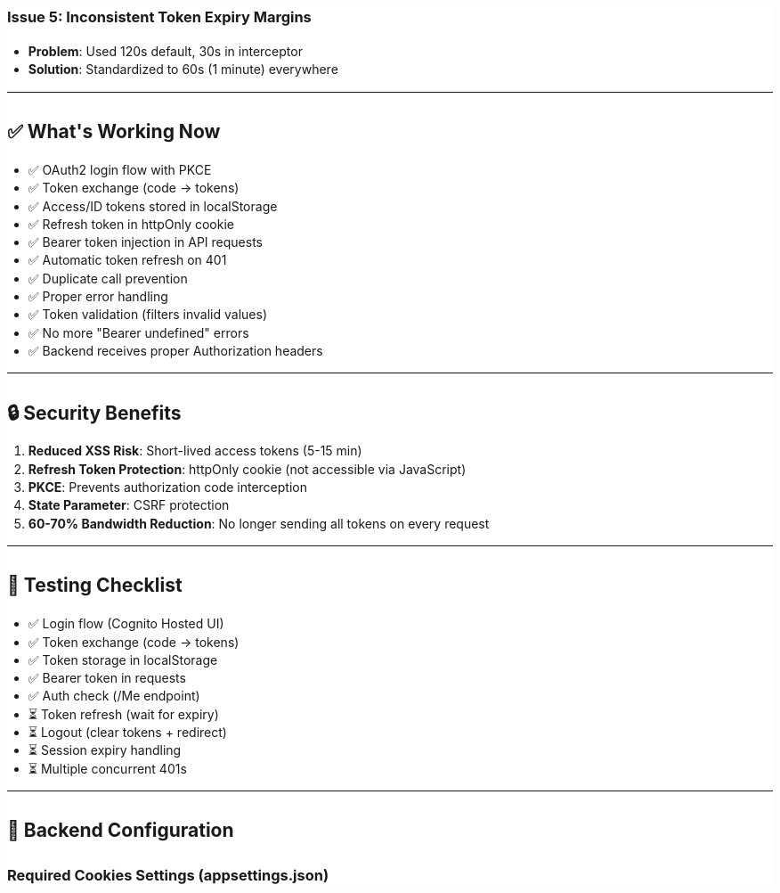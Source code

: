 ### **Issue 5: Inconsistent Token Expiry Margins**
- **Problem**: Used 120s default, 30s in interceptor
- **Solution**: Standardized to 60s (1 minute) everywhere

---

## ✅ **What's Working Now**

- ✅ OAuth2 login flow with PKCE
- ✅ Token exchange (code → tokens)
- ✅ Access/ID tokens stored in localStorage
- ✅ Refresh token in httpOnly cookie
- ✅ Bearer token injection in API requests
- ✅ Automatic token refresh on 401
- ✅ Duplicate call prevention
- ✅ Proper error handling
- ✅ Token validation (filters invalid values)
- ✅ No more "Bearer undefined" errors
- ✅ Backend receives proper Authorization headers

---

## 🔒 **Security Benefits**

1. **Reduced XSS Risk**: Short-lived access tokens (5-15 min)
2. **Refresh Token Protection**: httpOnly cookie (not accessible via JavaScript)
3. **PKCE**: Prevents authorization code interception
4. **State Parameter**: CSRF protection
5. **60-70% Bandwidth Reduction**: No longer sending all tokens on every request

---

## 🚀 **Testing Checklist**

- ✅ Login flow (Cognito Hosted UI)
- ✅ Token exchange (code → tokens)
- ✅ Token storage in localStorage
- ✅ Bearer token in requests
- ✅ Auth check (/Me endpoint)
- ⏳ Token refresh (wait for expiry)
- ⏳ Logout (clear tokens + redirect)
- ⏳ Session expiry handling
- ⏳ Multiple concurrent 401s

---

## 📝 **Backend Configuration**

### **Required Cookies Settings (appsettings.json)**
